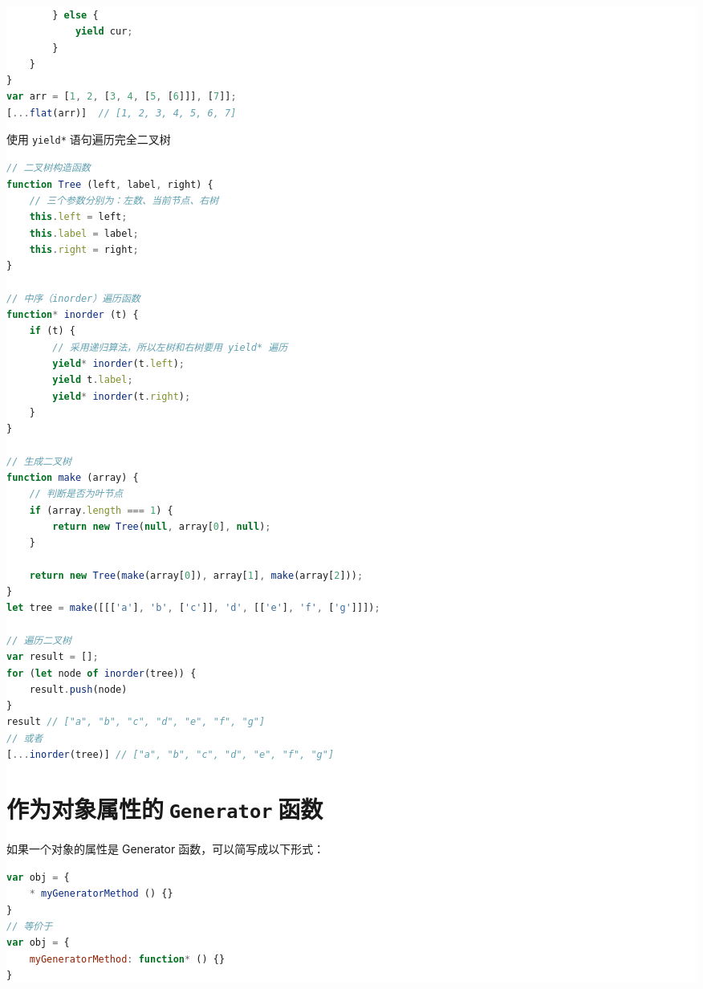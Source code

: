 ```js
        } else {
            yield cur;
        }
    }
}
var arr = [1, 2, [3, 4, [5, [6]]], [7]];
[...flat(arr)]  // [1, 2, 3, 4, 5, 6, 7]
```
使用 `yield*` 语句遍历完全二叉树
```js
// 二叉树构造函数
function Tree (left, label, right) {
    // 三个参数分别为：左数、当前节点、右树
    this.left = left;
    this.label = label;
    this.right = right;
}

// 中序（inorder）遍历函数
function* inorder (t) {
    if (t) {
        // 采用递归算法，所以左树和右树要用 yield* 遍历
        yield* inorder(t.left);
        yield t.label;
        yield* inorder(t.right);
    }
}

// 生成二叉树
function make (array) {
    // 判断是否为叶节点
    if (array.length === 1) {
        return new Tree(null, array[0], null);
    }

    return new Tree(make(array[0]), array[1], make(array[2]));
}
let tree = make([[['a'], 'b', ['c']], 'd', [['e'], 'f', ['g']]]);

// 遍历二叉树
var result = [];
for (let node of inorder(tree)) {
    result.push(node)
}
result // ["a", "b", "c", "d", "e", "f", "g"]
// 或者
[...inorder(tree)] // ["a", "b", "c", "d", "e", "f", "g"]
```

# 作为对象属性的 `Generator` 函数
如果一个对象的属性是 Generator 函数，可以简写成以下形式：
```js
var obj = {
    * myGeneratorMethod () {}
}
// 等价于
var obj = {
    myGeneratorMethod: function* () {}
}
```
